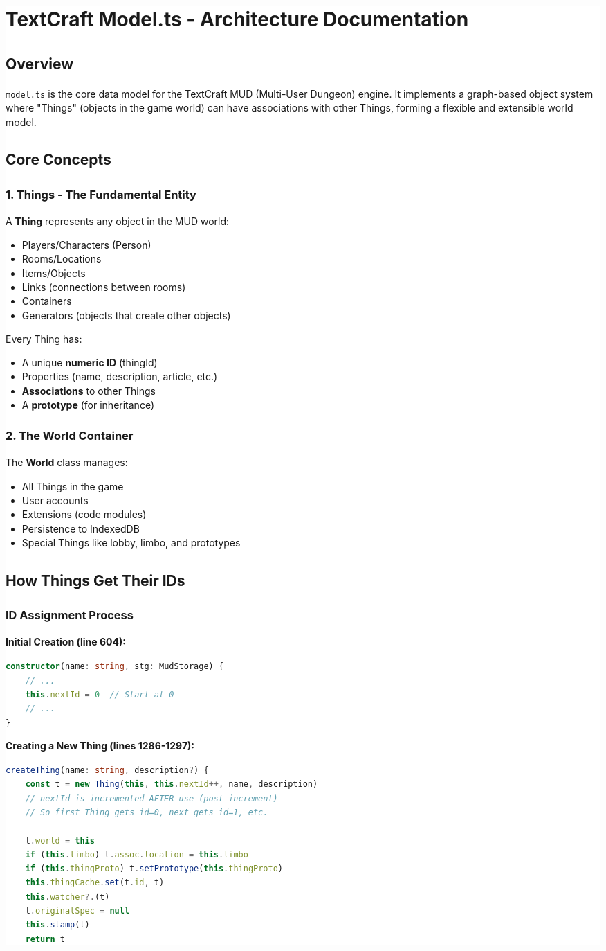 # TextCraft Model.ts - Architecture Documentation

## Overview

`model.ts` is the core data model for the TextCraft MUD (Multi-User Dungeon) engine. It implements a graph-based object system where "Things" (objects in the game world) can have associations with other Things, forming a flexible and extensible world model.

## Core Concepts

### 1. Things - The Fundamental Entity

A **Thing** represents any object in the MUD world:
- Players/Characters (Person)
- Rooms/Locations
- Items/Objects
- Links (connections between rooms)
- Containers
- Generators (objects that create other objects)

Every Thing has:
- A unique **numeric ID** (thingId)
- Properties (name, description, article, etc.)
- **Associations** to other Things
- A **prototype** (for inheritance)

### 2. The World Container

The **World** class manages:
- All Things in the game
- User accounts
- Extensions (code modules)
- Persistence to IndexedDB
- Special Things like lobby, limbo, and prototypes

## How Things Get Their IDs

### ID Assignment Process

**Initial Creation (line 604):**
```typescript
constructor(name: string, stg: MudStorage) {
    // ...
    this.nextId = 0  // Start at 0
    // ...
}
```

**Creating a New Thing (lines 1286-1297):**
```typescript
createThing(name: string, description?) {
    const t = new Thing(this, this.nextId++, name, description)
    // nextId is incremented AFTER use (post-increment)
    // So first Thing gets id=0, next gets id=1, etc.

    t.world = this
    if (this.limbo) t.assoc.location = this.limbo
    if (this.thingProto) t.setPrototype(this.thingProto)
    this.thingCache.set(t.id, t)
    this.watcher?.(t)
    t.originalSpec = null
    this.stamp(t)
    return t
```